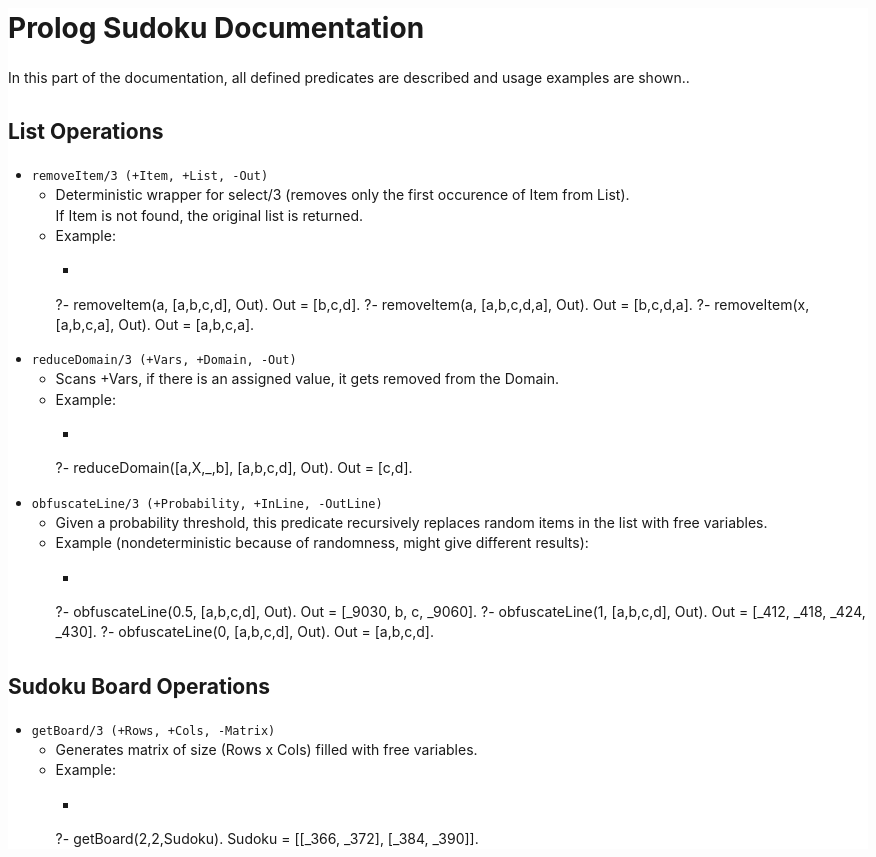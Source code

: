 # Prolog Sudoku Documentation
In this part of the documentation, all defined predicates are described and usage examples are shown..

## List Operations 

- `removeItem/3 (+Item, +List, -Out)`
  - Deterministic wrapper for select/3 (removes only the first occurence of Item from List). \
    If Item is not found, the original list is returned.
  - Example:
    - ```prolog
    ?- removeItem(a, [a,b,c,d], Out).
    Out = [b,c,d].
    ?- removeItem(a, [a,b,c,d,a], Out).
    Out = [b,c,d,a].
    ?- removeItem(x, [a,b,c,a], Out).
    Out = [a,b,c,a].
    ```

- `reduceDomain/3 (+Vars, +Domain, -Out)`
  - Scans +Vars, if there is an assigned value, it gets removed from the Domain.
  - Example:
    - ```prolog
    ?- reduceDomain([a,X,_,b], [a,b,c,d], Out).
    Out = [c,d].
    ```

- `obfuscateLine/3 (+Probability, +InLine, -OutLine)`
  - Given a probability threshold, this predicate recursively replaces random items in the list with free variables.
  - Example (nondeterministic because of randomness, might give different results):
    - ```prolog
    ?- obfuscateLine(0.5, [a,b,c,d], Out).
    Out = [_9030, b, c, _9060].
    ?- obfuscateLine(1, [a,b,c,d], Out).
    Out = [_412, _418, _424, _430].
    ?- obfuscateLine(0, [a,b,c,d], Out).
    Out = [a,b,c,d].
    ```

## Sudoku Board Operations 

- `getBoard/3 (+Rows, +Cols, -Matrix)`
  - Generates matrix of size (Rows x Cols) filled with free variables.
  - Example:
    - ```prolog
    ?- getBoard(2,2,Sudoku).
    Sudoku = [[_366, _372], [_384, _390]].
    ```
